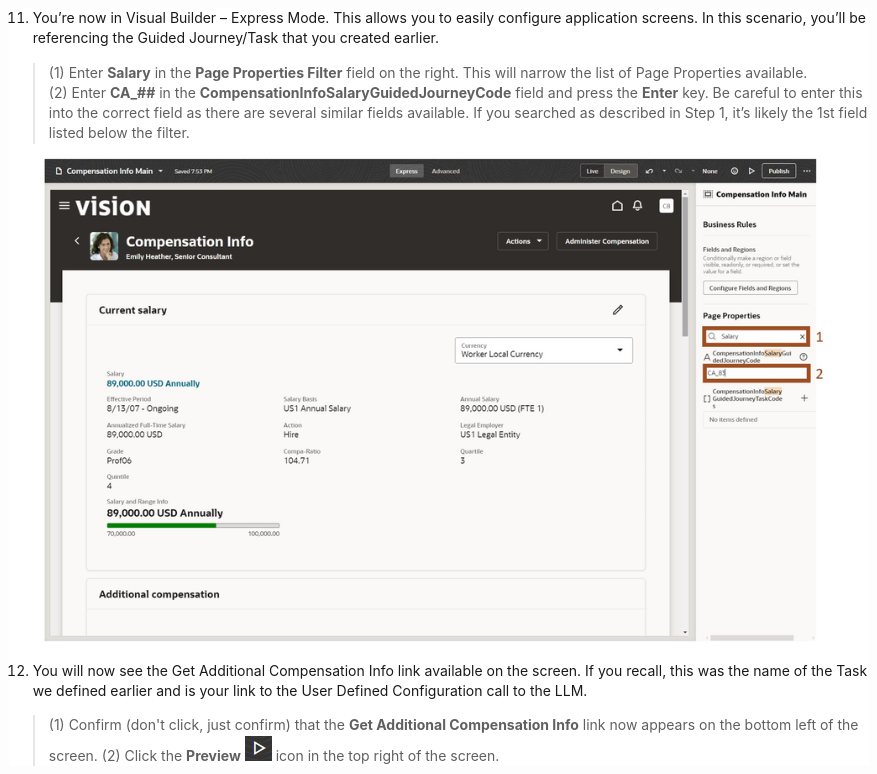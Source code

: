 11. You’re now in Visual Builder – Express Mode.  This allows you to easily configure application screens.  In this scenario, you’ll be referencing the Guided Journey/Task that you created earlier.

   > (1) Enter **Salary** in the **Page Properties Filter** field on the right.  This will narrow the list of Page Properties available. <br>
   > (2) Enter **CA&#95;##** in the **CompensationInfoSalaryGuidedJourneyCode** field and press the **Enter** key.  Be careful to enter this into the correct field as there are several similar fields available.  If you searched as described in Step 1, it’s likely the 1st field listed below the filter.

   ![Search properties](images/hcmimage011.jpg)
<br>

12. You will now see the Get Additional Compensation Info link available on the screen.  If you recall, this was the name of the Task we defined earlier and is your link to the User Defined Configuration call to the LLM.

   > (1) Confirm (don't click, just confirm) that the **Get Additional Compensation Info** link now appears on the bottom left of the screen.
   > (2) Click the **Preview** ![Preview](images/icon16_preview.png) icon in the top right of the screen.
